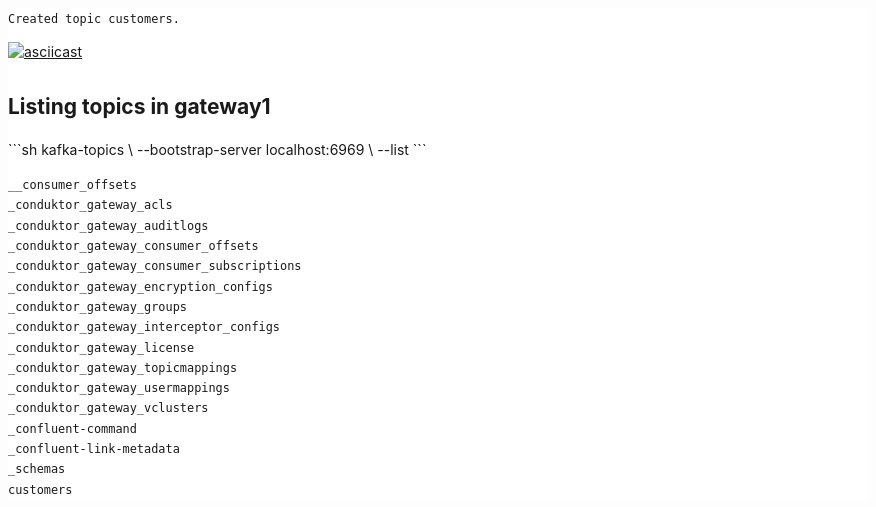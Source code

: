 
</TabItem>
<TabItem value="Output">

```
Created topic customers.

```

</TabItem>
<TabItem value="Recording">

[![asciicast](https://asciinema.org/a/keYThbDg9cqOSikwbOQrzfokl.svg)](https://asciinema.org/a/keYThbDg9cqOSikwbOQrzfokl)

</TabItem>
</Tabs>

## Listing topics in gateway1








<Tabs>

<TabItem value="Command">
```sh
kafka-topics \
    --bootstrap-server localhost:6969 \
    --list
```


</TabItem>
<TabItem value="Output">

```
__consumer_offsets
_conduktor_gateway_acls
_conduktor_gateway_auditlogs
_conduktor_gateway_consumer_offsets
_conduktor_gateway_consumer_subscriptions
_conduktor_gateway_encryption_configs
_conduktor_gateway_groups
_conduktor_gateway_interceptor_configs
_conduktor_gateway_license
_conduktor_gateway_topicmappings
_conduktor_gateway_usermappings
_conduktor_gateway_vclusters
_confluent-command
_confluent-link-metadata
_schemas
customers

```
